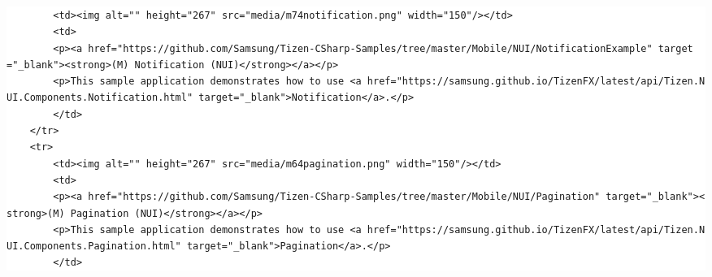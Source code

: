 			<td><img alt="" height="267" src="media/m74notification.png" width="150"/></td>
			<td>
			<p><a href="https://github.com/Samsung/Tizen-CSharp-Samples/tree/master/Mobile/NUI/NotificationExample" target="_blank"><strong>(M) Notification (NUI)</strong></a></p>
			<p>This sample application demonstrates how to use <a href="https://samsung.github.io/TizenFX/latest/api/Tizen.NUI.Components.Notification.html" target="_blank">Notification</a>.</p>
			</td>
		</tr>
		<tr>
			<td><img alt="" height="267" src="media/m64pagination.png" width="150"/></td>
			<td>
			<p><a href="https://github.com/Samsung/Tizen-CSharp-Samples/tree/master/Mobile/NUI/Pagination" target="_blank"><strong>(M) Pagination (NUI)</strong></a></p>
			<p>This sample application demonstrates how to use <a href="https://samsung.github.io/TizenFX/latest/api/Tizen.NUI.Components.Pagination.html" target="_blank">Pagination</a>.</p>
			</td>